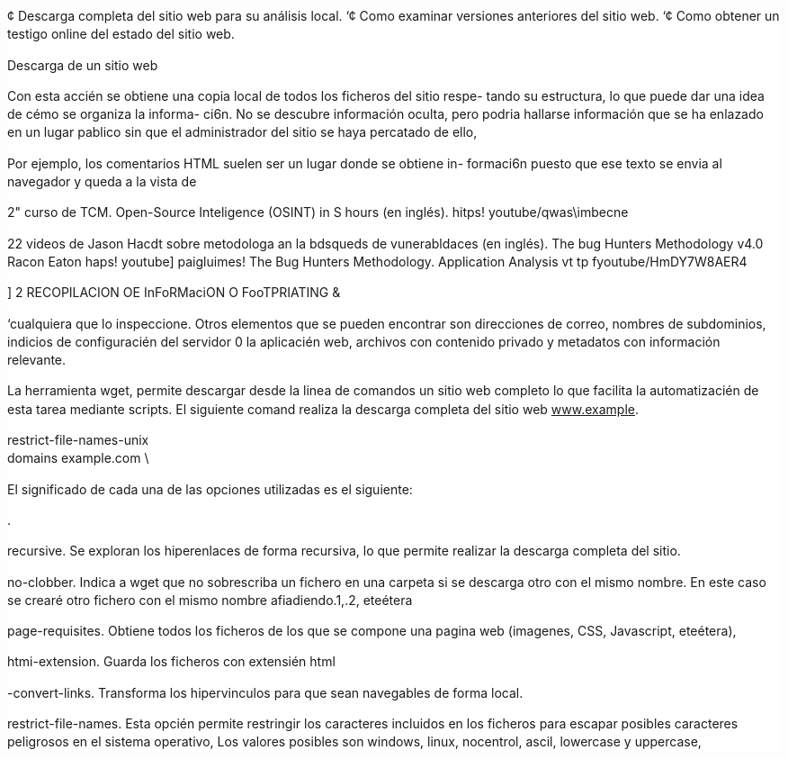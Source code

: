 ¢ Descarga completa del sitio web para su análisis local.
‘¢ Como examinar versiones anteriores del sitio web.
‘¢ Como obtener un testigo online del estado del sitio web.

Descarga de un sitio web

Con esta accién se obtiene una copia local de todos los ficheros del sitio respe-
tando su estructura, lo que puede dar una idea de cémo se organiza la informa-
ci6n. No se descubre información oculta, pero podria hallarse información que
se ha enlazado en un lugar pablico sin que el administrador del sitio se haya
percatado de ello,

Por ejemplo, los comentarios HTML suelen ser un lugar donde se obtiene in-
formaci6n puesto que ese texto se envia al navegador y queda a la vista de

2" curso de TCM. Open-Source Inteligence (OSINT) in S hours (en inglés).
hitps! youtube/qwas\imbecne

22 videos de Jason Hacdt sobre metodologa an la bdsqueds de vunerabldaces (en inglés).
The bug Hunters Methodology v4.0 Racon Eaton haps! youtube] paigluimes!
The Bug Hunters Methodology. Application Analysis vt tp fyoutube/HmDY7W8AER4

] 2 RECOPILACION OE InFoRMaciON O FooTPRIATING &

‘cualquiera que lo inspeccione. Otros elementos que se pueden encontrar son
direcciones de correo, nombres de subdominios, indicios de configuracién del
servidor 0 la aplicacién web, archivos con contenido privado y metadatos con
información relevante.

La herramienta wget, permite descargar desde la linea de comandos un sitio
web completo lo que facilita la automatizacién de esta tarea mediante scripts.
El siguiente comand realiza la descarga completa del sitio web www.example.

restrict-file-names-unix \
domains example.com \

El significado de cada una de las opciones utilizadas es el siguiente:

.

recursive. Se exploran los hiperenlaces de forma recursiva, lo que permite
realizar la descarga completa del sitio.

no-clobber. Indica a wget que no sobrescriba un fichero en una carpeta si
se descarga otro con el mismo nombre. En este caso se crearé otro fichero
con el mismo nombre afiadiendo.1,.2, eteétera

page-requisites. Obtiene todos los ficheros de los que se compone una
pagina web (imagenes, CSS, Javascript, eteétera),

htmi-extension. Guarda los ficheros con extensién html

-convert-links. Transforma los hipervinculos para que sean navegables de
forma local.

restrict-file-names. Esta opcién permite restringir los caracteres incluidos
en los ficheros para escapar posibles caracteres peligrosos en el sistema
operativo, Los valores posibles son windows, linux, nocentrol, ascil, lowercase
y uppercase,
